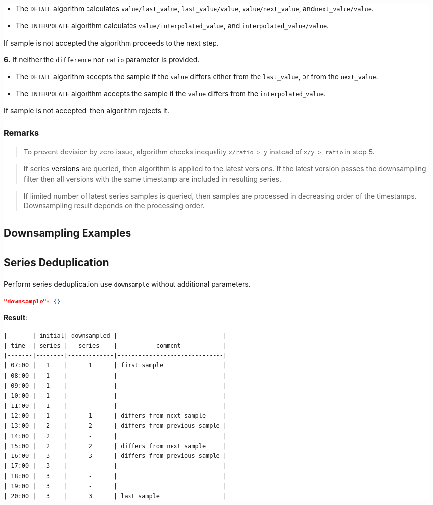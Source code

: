 * The `DETAIL` algorithm calculates `value/last_value`, `last_value/value`, `value/next_value`, and`next_value/value`.

* The `INTERPOLATE` algorithm calculates `value/interpolated_value`, and `interpolated_value/value`.

If sample is not accepted the algorithm proceeds to the next step.

**6.** If neither the `difference` nor `ratio` parameter is provided.

* The `DETAIL` algorithm accepts the sample if the `value` differs either from the `last_value`, or from the `next_value`.

* The `INTERPOLATE` algorithm accepts the sample if the `value` differs from the `interpolated_value`.

If sample is not accepted, then algorithm rejects it.

### Remarks


> To prevent devision by zero issue, algorithm checks inequality `x/ratio > y` instead of `x/y > ratio` in step 5.

> If series [versions](./versions.md) are queried, then algorithm is applied to the latest versions. If the latest version passes the downsampling filter then all versions with the same timestamp are included in resulting series.<br>

 > If limited number of latest series samples is queried, then samples are processed in decreasing order of the timestamps. Downsampling result depends on the processing order.


## Downsampling Examples

## Series Deduplication

Perform series deduplication use `downsample` without additional parameters.

```json
"downsample": {}
```

**Result**:

```ls
|       | initial| downsampled |                              |
| time  | series |   series    |           comment            |
|-------|--------|-------------|------------------------------|
| 07:00 |   1    |      1      | first sample                 |
| 08:00 |   1    |      -      |                              |
| 09:00 |   1    |      -      |                              |
| 10:00 |   1    |      -      |                              |
| 11:00 |   1    |      -      |                              |
| 12:00 |   1    |      1      | differs from next sample     |
| 13:00 |   2    |      2      | differs from previous sample |
| 14:00 |   2    |      -      |                              |
| 15:00 |   2    |      2      | differs from next sample     |
| 16:00 |   3    |      3      | differs from previous sample |
| 17:00 |   3    |      -      |                              |
| 18:00 |   3    |      -      |                              |
| 19:00 |   3    |      -      |                              |
| 20:00 |   3    |      3      | last sample                  |
```
